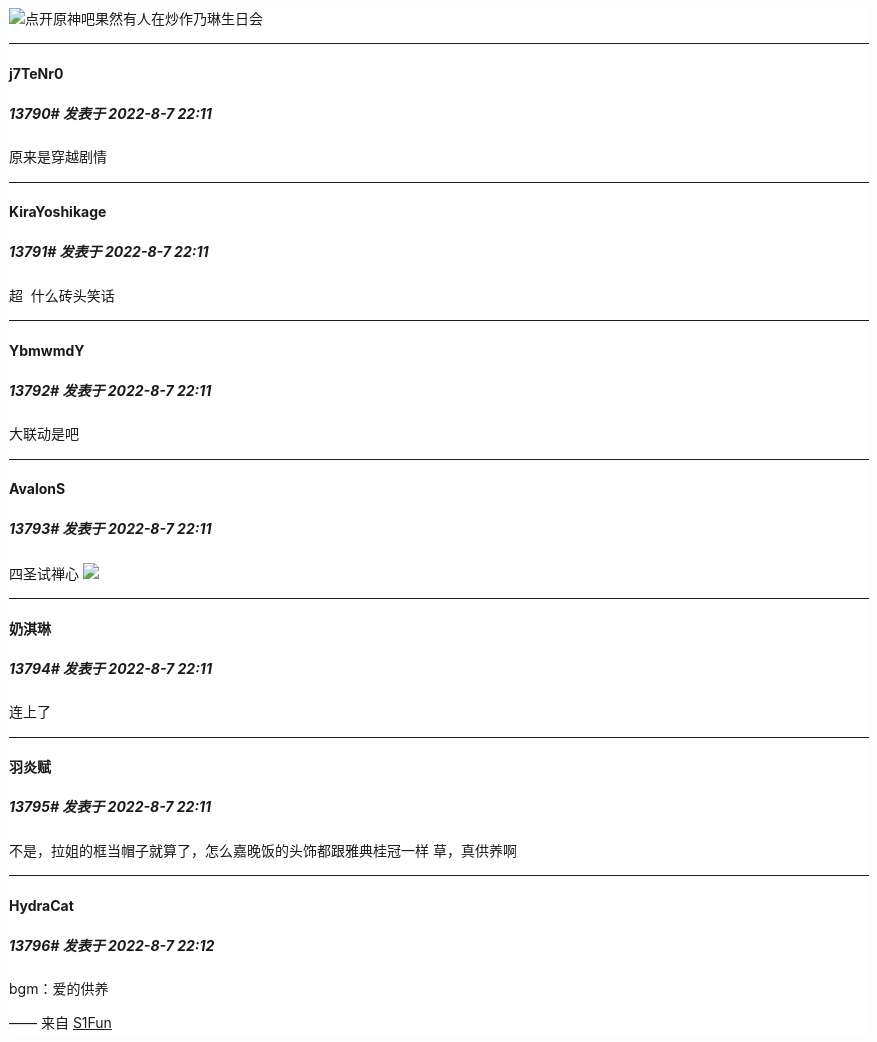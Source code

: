 <img src="https://static.saraba1st.com/image/smiley/face2017/037.png" referrerpolicy="no-referrer">点开原神吧果然有人在炒作乃琳生日会

*****

####  j7TeNr0  
##### 13790#       发表于 2022-8-7 22:11

原来是穿越剧情

*****

####  KiraYoshikage  
##### 13791#       发表于 2022-8-7 22:11

超  什么砖头笑话

*****

####  YbmwmdY  
##### 13792#       发表于 2022-8-7 22:11

大联动是吧

*****

####  AvalonS  
##### 13793#       发表于 2022-8-7 22:11

四圣试禅心 <img src="https://static.saraba1st.com/image/smiley/face2017/067.png" referrerpolicy="no-referrer">

*****

####  奶淇琳  
##### 13794#       发表于 2022-8-7 22:11

连上了

*****

####  羽炎赋  
##### 13795#       发表于 2022-8-7 22:11

不是，拉姐的框当帽子就算了，怎么嘉晚饭的头饰都跟雅典桂冠一样
草，真供养啊

*****

####  HydraCat  
##### 13796#       发表于 2022-8-7 22:12

bgm：爱的供养

—— 来自 [S1Fun](https://s1fun.koalcat.com)
